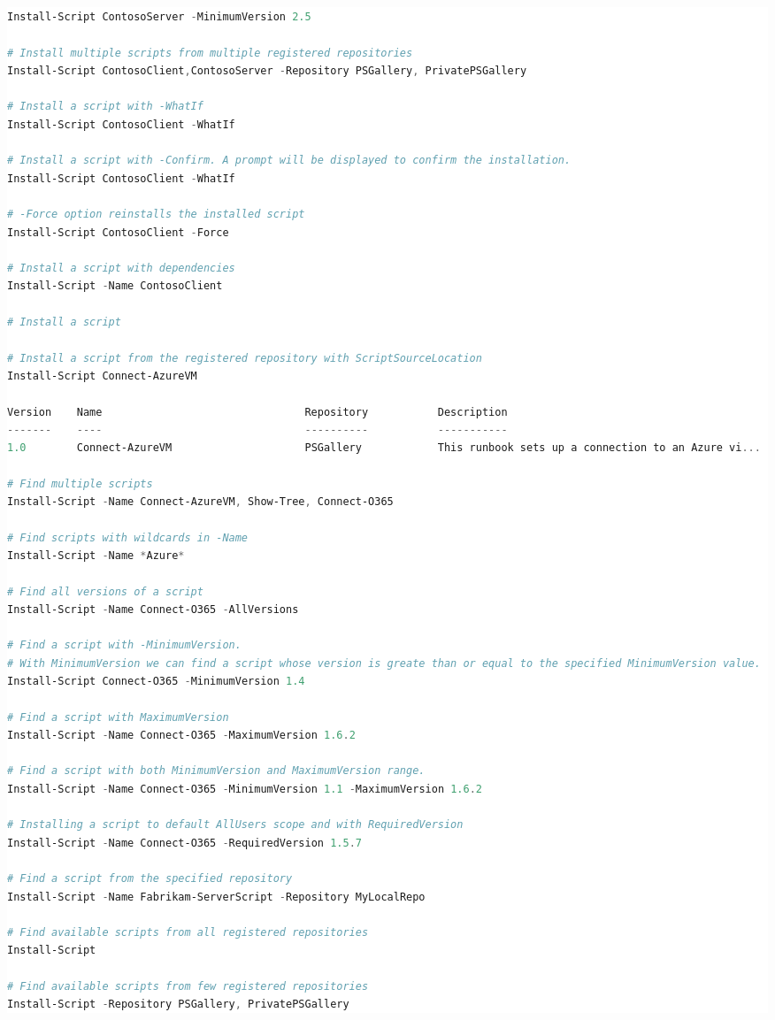 ```powershell
Install-Script ContosoServer -MinimumVersion 2.5

# Install multiple scripts from multiple registered repositories
Install-Script ContosoClient,ContosoServer -Repository PSGallery, PrivatePSGallery

# Install a script with -WhatIf
Install-Script ContosoClient -WhatIf

# Install a script with -Confirm. A prompt will be displayed to confirm the installation.
Install-Script ContosoClient -WhatIf

# -Force option reinstalls the installed script
Install-Script ContosoClient -Force

# Install a script with dependencies
Install-Script -Name ContosoClient

# Install a script 

# Install a script from the registered repository with ScriptSourceLocation
Install-Script Connect-AzureVM

Version    Name                                Repository           Description
-------    ----                                ----------           -----------
1.0        Connect-AzureVM                     PSGallery            This runbook sets up a connection to an Azure vi...

# Find multiple scripts
Install-Script -Name Connect-AzureVM, Show-Tree, Connect-O365

# Find scripts with wildcards in -Name
Install-Script -Name *Azure*

# Find all versions of a script
Install-Script -Name Connect-O365 -AllVersions

# Find a script with -MinimumVersion. 
# With MinimumVersion we can find a script whose version is greate than or equal to the specified MinimumVersion value.
Install-Script Connect-O365 -MinimumVersion 1.4

# Find a script with MaximumVersion
Install-Script -Name Connect-O365 -MaximumVersion 1.6.2

# Find a script with both MinimumVersion and MaximumVersion range.
Install-Script -Name Connect-O365 -MinimumVersion 1.1 -MaximumVersion 1.6.2

# Installing a script to default AllUsers scope and with RequiredVersion
Install-Script -Name Connect-O365 -RequiredVersion 1.5.7

# Find a script from the specified repository
Install-Script -Name Fabrikam-ServerScript -Repository MyLocalRepo

# Find available scripts from all registered repositories
Install-Script

# Find available scripts from few registered repositories
Install-Script -Repository PSGallery, PrivatePSGallery

```
